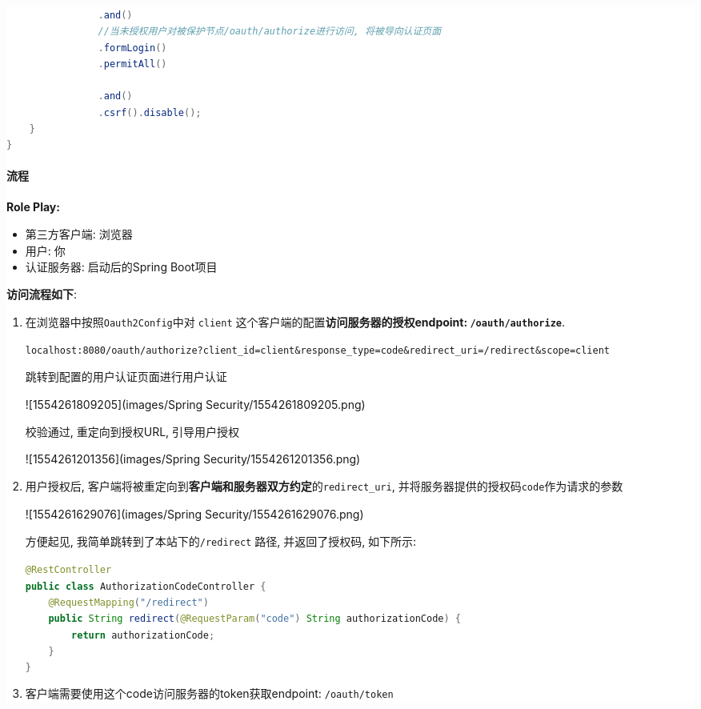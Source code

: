 ```JAVA
                .and()
                //当未授权用户对被保护节点/oauth/authorize进行访问, 将被导向认证页面
                .formLogin()
                .permitAll()

                .and()
                .csrf().disable();
    }
}
```

#### 流程

**Role Play:**

- 第三方客户端: 浏览器
- 用户: 你
- 认证服务器: 启动后的Spring Boot项目



**访问流程如下**: 

1. 在浏览器中按照`Oauth2Config`中对 `client` 这个客户端的配置**访问服务器的授权endpoint: `/oauth/authorize`**.

   ```
   localhost:8080/oauth/authorize?client_id=client&response_type=code&redirect_uri=/redirect&scope=client
   ```

   跳转到配置的用户认证页面进行用户认证

   ![1554261809205](images/Spring Security/1554261809205.png)

   校验通过, 重定向到授权URL, 引导用户授权

   ![1554261201356](images/Spring Security/1554261201356.png)

   

2. 用户授权后, 客户端将被重定向到**客户端和服务器双方约定**的`redirect_uri`, 并将服务器提供的授权码`code`作为请求的参数

   ![1554261629076](images/Spring Security/1554261629076.png)

   方便起见, 我简单跳转到了本站下的`/redirect` 路径, 并返回了授权码, 如下所示:

   ```JAVA
   @RestController
   public class AuthorizationCodeController {
       @RequestMapping("/redirect")
       public String redirect(@RequestParam("code") String authorizationCode) {
           return authorizationCode;
       }
   }
   ```

   

3. 客户端需要使用这个code访问服务器的token获取endpoint: `/oauth/token`
